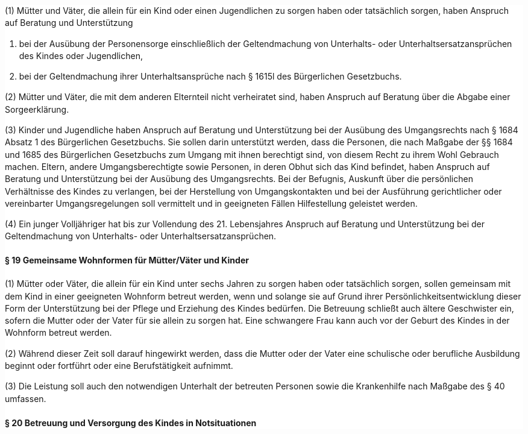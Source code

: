 (1) Mütter und Väter, die allein für ein Kind oder einen Jugendlichen
zu sorgen haben oder tatsächlich sorgen, haben Anspruch auf Beratung
und Unterstützung

1.  bei der Ausübung der Personensorge einschließlich der Geltendmachung
    von Unterhalts- oder Unterhaltsersatzansprüchen des Kindes oder
    Jugendlichen,


2.  bei der Geltendmachung ihrer Unterhaltsansprüche nach § 1615l des
    Bürgerlichen Gesetzbuchs.




(2) Mütter und Väter, die mit dem anderen Elternteil nicht verheiratet
sind, haben Anspruch auf Beratung über die Abgabe einer
Sorgeerklärung.

(3) Kinder und Jugendliche haben Anspruch auf Beratung und
Unterstützung bei der Ausübung des Umgangsrechts nach § 1684 Absatz 1
des Bürgerlichen Gesetzbuchs. Sie sollen darin unterstützt werden,
dass die Personen, die nach Maßgabe der §§ 1684 und 1685 des
Bürgerlichen Gesetzbuchs zum Umgang mit ihnen berechtigt sind, von
diesem Recht zu ihrem Wohl Gebrauch machen. Eltern, andere
Umgangsberechtigte sowie Personen, in deren Obhut sich das Kind
befindet, haben Anspruch auf Beratung und Unterstützung bei der
Ausübung des Umgangsrechts. Bei der Befugnis, Auskunft über die
persönlichen Verhältnisse des Kindes zu verlangen, bei der Herstellung
von Umgangskontakten und bei der Ausführung gerichtlicher oder
vereinbarter Umgangsregelungen soll vermittelt und in geeigneten
Fällen Hilfestellung geleistet werden.

(4) Ein junger Volljähriger hat bis zur Vollendung des 21.
Lebensjahres Anspruch auf Beratung und Unterstützung bei der
Geltendmachung von Unterhalts- oder Unterhaltsersatzansprüchen.

#### § 19 Gemeinsame Wohnformen für Mütter/Väter und Kinder

(1) Mütter oder Väter, die allein für ein Kind unter sechs Jahren zu
sorgen haben oder tatsächlich sorgen, sollen gemeinsam mit dem Kind in
einer geeigneten Wohnform betreut werden, wenn und solange sie auf
Grund ihrer Persönlichkeitsentwicklung dieser Form der Unterstützung
bei der Pflege und Erziehung des Kindes bedürfen. Die Betreuung
schließt auch ältere Geschwister ein, sofern die Mutter oder der Vater
für sie allein zu sorgen hat. Eine schwangere Frau kann auch vor der
Geburt des Kindes in der Wohnform betreut werden.

(2) Während dieser Zeit soll darauf hingewirkt werden, dass die Mutter
oder der Vater eine schulische oder berufliche Ausbildung beginnt oder
fortführt oder eine Berufstätigkeit aufnimmt.

(3) Die Leistung soll auch den notwendigen Unterhalt der betreuten
Personen sowie die Krankenhilfe nach Maßgabe des § 40 umfassen.

#### § 20 Betreuung und Versorgung des Kindes in Notsituationen
